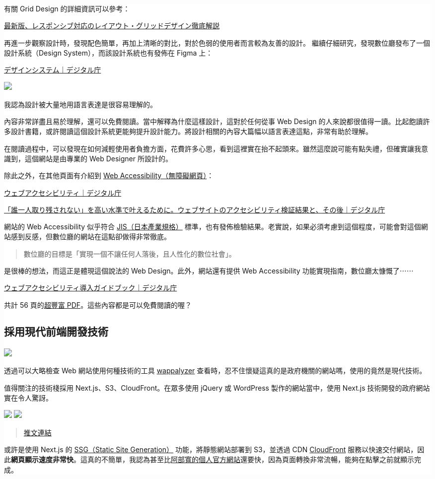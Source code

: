 有關 Grid Design 的詳細資訊可以參考：

[最新版、レスポンシブ対応のレイアウト・グリッドデザイン徹底解説](https://coliss.com/articles/build-websites/operation/work/responsive-grid-design-ultimate-guide.html)

再進一步觀察設計時，發現配色簡單，再加上清晰的對比，對於色弱的使用者而言較為友善的設計。
繼續仔細研究，發現數位廳發布了一個設計系統（Design System），而該設計系統也有發佈在 Figma 上：

[デザインシステム｜デジタル庁](https://www.digital.go.jp/policies/servicedesign/designsystem/)

![](https://hackmd.io/_uploads/r1SlRScgp.png)

我認為設計被大量地用語言表達是很容易理解的。

內容非常詳盡且易於理解，還可以免費閱讀。當中解釋為什麼這樣設計，這對於任何從事 Web Design 的人來說都很值得一讀。比起飽讀許多設計書籍，或許閱讀這個設計系統更能夠提升設計能力。將設計相關的內容大篇幅以語言表達這點，非常有助於理解。

在閱讀過程中，可以發現在如何減輕使用者負擔方面，花費許多心思，看到這裡實在抬不起頭來。雖然這麼說可能有點失禮，但確實讓我意識到，這個網站是由專業的 Web Designer 所設計的。

除此之外，在其他頁面有介紹到 [Web Accessibility（無障礙網頁）](https://developer.mozilla.org/zh-TW/docs/Web/Accessibility)：

[ウェブアクセシビリティ｜デジタル庁](https://www.digital.go.jp/accessibility-statement/)

[「誰一人取り残されない」を高い水準で叶えるために。ウェブサイトのアクセシビリティ検証結果と、その後｜デジタル庁](https://digital-gov.note.jp/n/nb2da6ba21829)

網站的 Web Accessibility 似乎符合 [JIS（日本產業規格）](https://zh.wikipedia.org/zh-tw/%E6%97%A5%E6%9C%AC%E7%94%A2%E6%A5%AD%E8%A6%8F%E6%A0%BC) 標準，也有發佈檢驗結果。老實說，如果必須考慮到這個程度，可能會對這個網站感到反感，但數位廳的網站在這點卻做得非常徹底。

> 數位廳的目標是「實現一個不讓任何人落後，且人性化的數位社會」。

是很棒的想法，而這正是體現這個說法的 Web Design。此外，網站還有提供 Web Accessibility 功能實現指南，數位廳太慷慨了⋯⋯

[ウェブアクセシビリティ導入ガイドブック｜デジタル庁](https://www.digital.go.jp/resources/introduction-to-web-accessibility-guidebook/)

共計 56 頁的[超豐富 PDF](https://www.digital.go.jp/assets/contents/node/basic_page/field_ref_resources/08ed88e1-d622-43cb-900b-84957ab87826/590253d4/20230124_introduction_to_weba11y.pdf)。這些內容都是可以免費閱讀的喔？

## 採用現代前端開發技術

![](https://hackmd.io/_uploads/r1jTavhep.png)

透過可以大略檢查 Web 網站使用何種技術的工具 [wappalyzer](https://chrome.google.com/webstore/detail/wappalyzer-technology-pro/gppongmhjkpfnbhagpmjfkannfbllamg) 查看時，忍不住懷疑這真的是政府機關的網站嗎，使用的竟然是現代技術。

值得關注的技術棧採用 Next.js、S3、CloudFront。在眾多使用 jQuery 或 WordPress 製作的網站當中，使用 Next.js 技術開發的政府網站實在令人驚訝。

<img src="https://hackmd.io/_uploads/BJpqAw2gT.png" width="400">

<img src="https://hackmd.io/_uploads/rkz2Av2e6.png" width="400">

> [推文連結](https://twitter.com/chibicode/status/1629307668568633344)

或許是使用 Next.js 的 [SSG（Static Site Generation）](https://nextjs.org/docs/pages/building-your-application/rendering/static-site-generation) 功能，將靜態網站部署到 S3，並透過 CDN [CloudFront](https://aws.amazon.com/tw/cloudfront/) 服務以快速交付網站，因此**網頁顯示速度非常快**。這真的不簡單，我認為甚至比[阿部寬的個人官方網站](https://news.gamme.com.tw/1693973)還要快，因為頁面轉換非常流暢，能夠在點擊之前就顯示完成。
